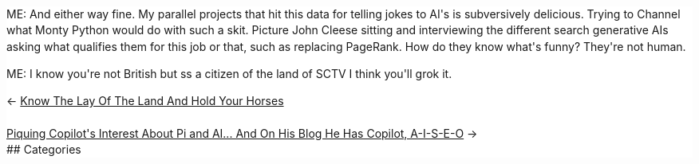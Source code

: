 ME: And either way fine. My parallel projects that hit this data for telling jokes to AI's is subversively delicious. Trying to Channel what Monty Python would do with such a skit. Picture John Cleese sitting and interviewing the different search generative AIs asking what qualifies them for this job or that, such as replacing PageRank. How do they know what's funny? They're not human.

ME: I know you're not British but ss a citizen of the land of SCTV I think you'll grok it.



<div class="arrow-links"><div class="post-nav-prev"><span class="arrow">&larr;&nbsp;</span><a href="/blog/know-the-lay-of-the-land-and-hold-your-horses/">Know The Lay Of The Land And Hold Your Horses</a></div> &nbsp; <div class="post-nav-next"><a href="/blog/piquing-copilot-s-interest-about-pi-and-ai-and-on-his-blog-he-has-copilot-a-i-s-e-o/">Piquing Copilot's Interest About Pi and AI... And On His Blog He Has Copilot, A-I-S-E-O</a><span class="arrow">&nbsp;&rarr;</span></div></div>
## Categories

<ul></ul>